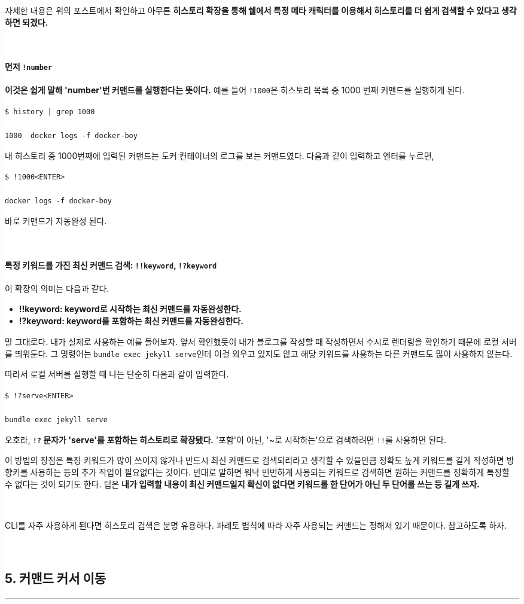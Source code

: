 자세한 내용은 위의 포스트에서 확인하고 아무튼 **히스토리 확장을 통해 쉘에서 특정 메타 캐릭터를 이용해서 히스토리를 더 쉽게 검색할 수 있다고 생각하면 되겠다.**

<br>

#### 먼저 `!number`

**이것은 쉽게 말해 'number'번 커맨드를 실행한다는 뜻이다.** 예를 들어 `!1000`은 히스토리 목록 중 1000 번째 커맨드를 실행하게 된다.

```shell
$ history | grep 1000

1000  docker logs -f docker-boy
```

내 히스토리 중 1000번째에 입력된 커맨드는 도커 컨테이너의 로그를 보는 커맨드였다. 다음과 같이 입력하고 엔터를 누르면,

```shell
$ !1000<ENTER>

docker logs -f docker-boy
```

바로 커맨드가 자동완성 된다.

<br>

#### 특정 키워드를 가진 최신 커맨드 검색: `!!keyword`, `!?keyword`

이 확장의 의미는 다음과 같다.

* **!!keyword: keyword로 시작하는 최신 커맨드를 자동완성한다.**
* **!?keyword: keyword를 포함하는 최신 커맨드를 자동완성한다.**

말 그대로다. 내가 실제로 사용하는 예를 들어보자. 앞서 확인했듯이 내가 블로그를 작성할 때 작성하면서 수시로 렌더링을 확인하기 때문에 로컬 서버를 띄워둔다. 그 명령어는 `bundle exec jekyll serve`인데 이걸 외우고 있지도 않고 해당 키워드를 사용하는 다른 커맨드도 많이 사용하지 않는다.

따라서 로컬 서버를 실행할 때 나는 단순히 다음과 같이 입력한다.

```shell
$ !?serve<ENTER>

bundle exec jekyll serve
```

오호라, **`!?` 문자가 'serve'를 포함하는 히스토리로 확장됐다.** '포함'이 아닌, '~로 시작하는'으로 검색하려면 `!!`를 사용하면 된다.

이 방법의 장점은 특정 키워드가 많이 쓰이지 않거나 반드시 최신 커맨드로 검색되리라고 생각할 수 있을만큼 정확도 높게 키워드를 길게 작성하면 방향키를 사용하는 등의 추가 작업이 필요없다는 것이다. 반대로 말하면 워낙 빈번하게 사용되는 키워드로 검색하면 원하는 커맨드를 정확하게 특정할 수 없다는 것이 되기도 한다. 팁은 **내가 입력할 내용이 최신 커맨드일지 확신이 없다면 키워드를 한 단어가 아닌 두 단어를 쓰는 등 길게 쓰자.**


<br>

CLI를 자주 사용하게 된다면 히스토리 검색은 분명 유용하다. 파레토 법칙에 따라 자주 사용되는 커맨드는 정해져 있기 때문이다. 참고하도록 하자.


<br id="5">

## 5. 커맨드 커서 이동

---
